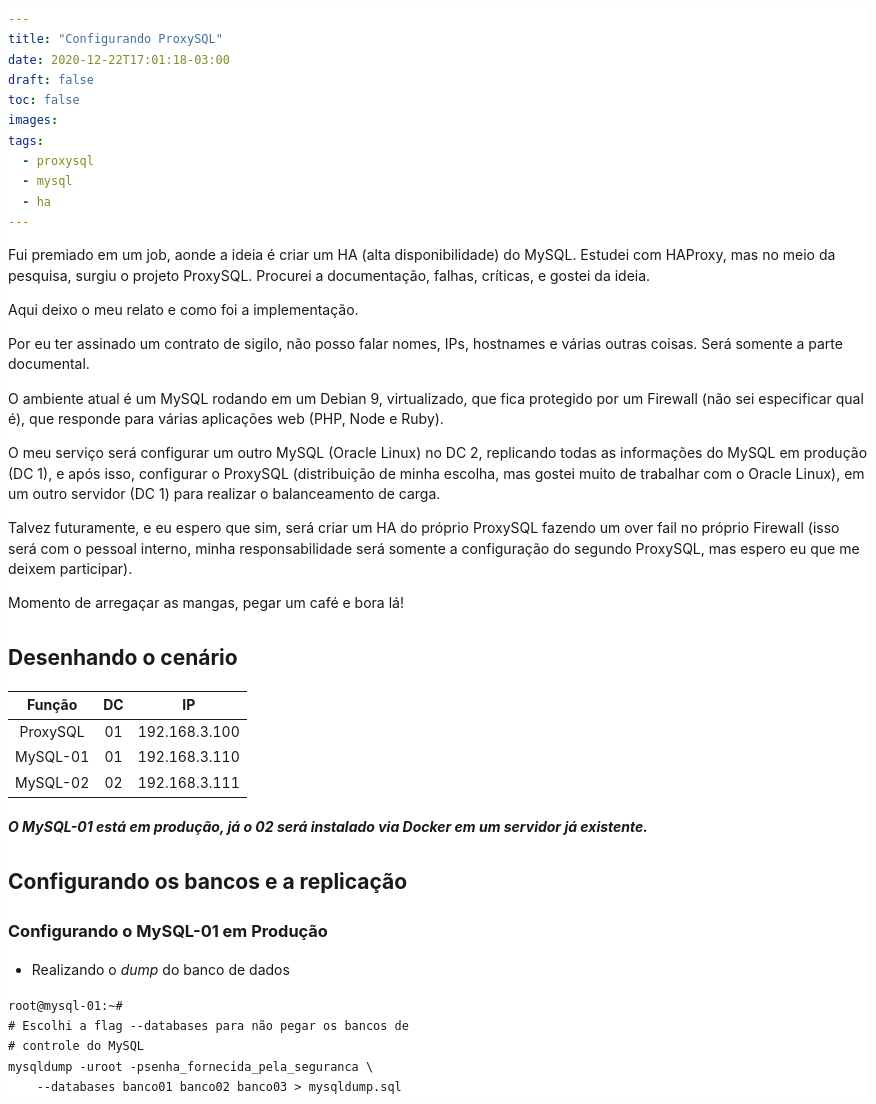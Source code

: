```yaml
---
title: "Configurando ProxySQL"
date: 2020-12-22T17:01:18-03:00
draft: false
toc: false
images:
tags:
  - proxysql
  - mysql
  - ha
---
```


Fui premiado em um job, aonde a ideia é criar um HA (alta disponibilidade) do MySQL. Estudei com HAProxy, mas no meio da pesquisa, surgiu o projeto ProxySQL. Procurei a documentação, falhas, críticas, e gostei da ideia.

Aqui deixo o meu relato e como foi a implementação.

Por eu ter assinado um contrato de sigilo, não posso falar nomes, IPs, hostnames e várias outras coisas. Será somente a parte documental.

O ambiente atual é um MySQL rodando em um Debian 9, virtualizado, que fica protegido por um Firewall (não sei especificar qual é), que responde para várias aplicações web (PHP, Node e Ruby).

O meu serviço será configurar um outro MySQL (Oracle Linux) no DC 2, replicando todas as informações do MySQL em produção (DC 1), e após isso, configurar o ProxySQL (distribuição de minha escolha, mas gostei muito de trabalhar com o Oracle Linux), em um outro servidor (DC 1) para realizar o balanceamento de carga.

Talvez futuramente, e eu espero que sim, será criar um HA do próprio ProxySQL fazendo um over fail no próprio Firewall (isso será com o pessoal interno, minha responsabilidade será somente a configuração do segundo ProxySQL, mas espero eu que me deixem participar).

Momento de arregaçar as mangas, pegar um café e bora lá!

## Desenhando o cenário

| Função | DC | IP |
| :---: | :---: | :---: |
| ProxySQL | 01 | 192.168.3.100 |
| MySQL-01 | 01 | 192.168.3.110 |
| MySQL-02 | 02 | 192.168.3.111 |

##### O MySQL-01 está em produção, já o 02 será instalado via Docker em um servidor já existente.

## Configurando os bancos e a replicação
### Configurando o MySQL-01 em Produção
- Realizando o *dump* do banco de dados
```shell
root@mysql-01:~#
# Escolhi a flag --databases para não pegar os bancos de 
# controle do MySQL
mysqldump -uroot -psenha_fornecida_pela_seguranca \
    --databases banco01 banco02 banco03 > mysqldump.sql
```
